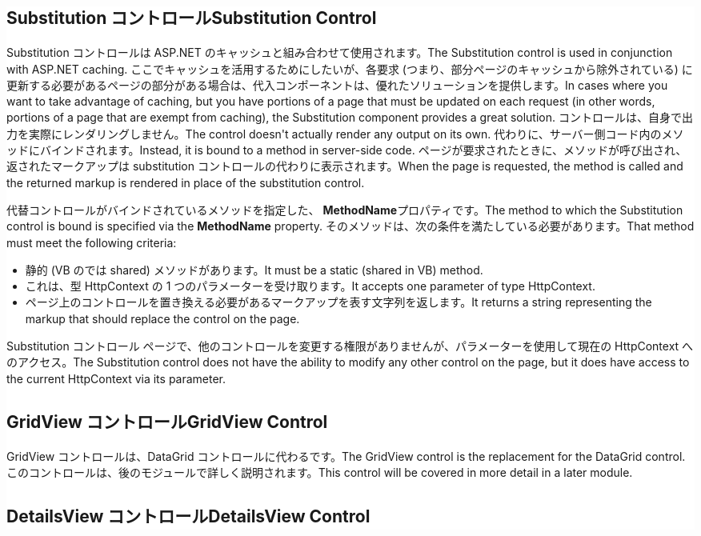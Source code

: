 ## <a name="substitution-control"></a><span data-ttu-id="ed54a-303">Substitution コントロール</span><span class="sxs-lookup"><span data-stu-id="ed54a-303">Substitution Control</span></span>

<span data-ttu-id="ed54a-304">Substitution コントロールは ASP.NET のキャッシュと組み合わせて使用されます。</span><span class="sxs-lookup"><span data-stu-id="ed54a-304">The Substitution control is used in conjunction with ASP.NET caching.</span></span> <span data-ttu-id="ed54a-305">ここでキャッシュを活用するためにしたいが、各要求 (つまり、部分ページのキャッシュから除外されている) に更新する必要があるページの部分がある場合は、代入コンポーネントは、優れたソリューションを提供します。</span><span class="sxs-lookup"><span data-stu-id="ed54a-305">In cases where you want to take advantage of caching, but you have portions of a page that must be updated on each request (in other words, portions of a page that are exempt from caching), the Substitution component provides a great solution.</span></span> <span data-ttu-id="ed54a-306">コントロールは、自身で出力を実際にレンダリングしません。</span><span class="sxs-lookup"><span data-stu-id="ed54a-306">The control doesn't actually render any output on its own.</span></span> <span data-ttu-id="ed54a-307">代わりに、サーバー側コード内のメソッドにバインドされます。</span><span class="sxs-lookup"><span data-stu-id="ed54a-307">Instead, it is bound to a method in server-side code.</span></span> <span data-ttu-id="ed54a-308">ページが要求されたときに、メソッドが呼び出され、返されたマークアップは substitution コントロールの代わりに表示されます。</span><span class="sxs-lookup"><span data-stu-id="ed54a-308">When the page is requested, the method is called and the returned markup is rendered in place of the substitution control.</span></span>

<span data-ttu-id="ed54a-309">代替コントロールがバインドされているメソッドを指定した、 **MethodName**プロパティです。</span><span class="sxs-lookup"><span data-stu-id="ed54a-309">The method to which the Substitution control is bound is specified via the **MethodName** property.</span></span> <span data-ttu-id="ed54a-310">そのメソッドは、次の条件を満たしている必要があります。</span><span class="sxs-lookup"><span data-stu-id="ed54a-310">That method must meet the following criteria:</span></span>

- <span data-ttu-id="ed54a-311">静的 (VB のでは shared) メソッドがあります。</span><span class="sxs-lookup"><span data-stu-id="ed54a-311">It must be a static (shared in VB) method.</span></span>
- <span data-ttu-id="ed54a-312">これは、型 HttpContext の 1 つのパラメーターを受け取ります。</span><span class="sxs-lookup"><span data-stu-id="ed54a-312">It accepts one parameter of type HttpContext.</span></span>
- <span data-ttu-id="ed54a-313">ページ上のコントロールを置き換える必要があるマークアップを表す文字列を返します。</span><span class="sxs-lookup"><span data-stu-id="ed54a-313">It returns a string representing the markup that should replace the control on the page.</span></span>

<span data-ttu-id="ed54a-314">Substitution コントロール ページで、他のコントロールを変更する権限がありませんが、パラメーターを使用して現在の HttpContext へのアクセス。</span><span class="sxs-lookup"><span data-stu-id="ed54a-314">The Substitution control does not have the ability to modify any other control on the page, but it does have access to the current HttpContext via its parameter.</span></span>

## <a name="gridview-control"></a><span data-ttu-id="ed54a-315">GridView コントロール</span><span class="sxs-lookup"><span data-stu-id="ed54a-315">GridView Control</span></span>

<span data-ttu-id="ed54a-316">GridView コントロールは、DataGrid コントロールに代わるです。</span><span class="sxs-lookup"><span data-stu-id="ed54a-316">The GridView control is the replacement for the DataGrid control.</span></span> <span data-ttu-id="ed54a-317">このコントロールは、後のモジュールで詳しく説明されます。</span><span class="sxs-lookup"><span data-stu-id="ed54a-317">This control will be covered in more detail in a later module.</span></span>

## <a name="detailsview-control"></a><span data-ttu-id="ed54a-318">DetailsView コントロール</span><span class="sxs-lookup"><span data-stu-id="ed54a-318">DetailsView Control</span></span>

